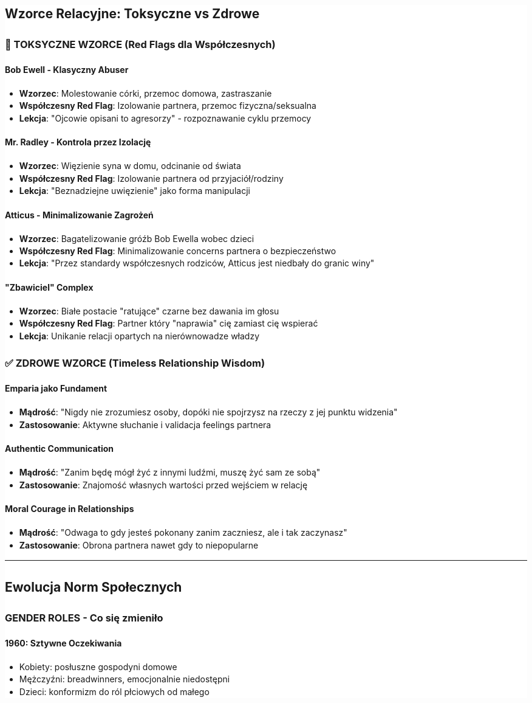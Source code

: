 
## Wzorce Relacyjne: Toksyczne vs Zdrowe

### 🚩 TOKSYCZNE WZORCE (Red Flags dla Współczesnych)

#### Bob Ewell - Klasyczny Abuser
- **Wzorzec**: Molestowanie córki, przemoc domowa, zastraszanie
- **Współczesny Red Flag**: Izolowanie partnera, przemoc fizyczna/seksualna
- **Lekcja**: "Ojcowie opisani to agresorzy" - rozpoznawanie cyklu przemocy

#### Mr. Radley - Kontrola przez Izolację  
- **Wzorzec**: Więzienie syna w domu, odcinanie od świata
- **Współczesny Red Flag**: Izolowanie partnera od przyjaciół/rodziny
- **Lekcja**: "Beznadziejne uwięzienie" jako forma manipulacji

#### Atticus - Minimalizowanie Zagrożeń
- **Wzorzec**: Bagatelizowanie gróźb Bob Ewella wobec dzieci
- **Współczesny Red Flag**: Minimalizowanie concerns partnera o bezpieczeństwo
- **Lekcja**: "Przez standardy współczesnych rodziców, Atticus jest niedbały do granic winy"

#### "Zbawiciel" Complex
- **Wzorzec**: Białe postacie "ratujące" czarne bez dawania im głosu
- **Współczesny Red Flag**: Partner który "naprawia" cię zamiast cię wspierać
- **Lekcja**: Unikanie relacji opartych na nierównowadze władzy

### ✅ ZDROWE WZORCE (Timeless Relationship Wisdom)

#### Emparia jako Fundament
- **Mądrość**: "Nigdy nie zrozumiesz osoby, dopóki nie spojrzysz na rzeczy z jej punktu widzenia"
- **Zastosowanie**: Aktywne słuchanie i validacja feelings partnera

#### Authentic Communication
- **Mądrość**: "Zanim będę mógł żyć z innymi ludźmi, muszę żyć sam ze sobą"
- **Zastosowanie**: Znajomość własnych wartości przed wejściem w relację

#### Moral Courage in Relationships
- **Mądrość**: "Odwaga to gdy jesteś pokonany zanim zaczniesz, ale i tak zaczynasz"
- **Zastosowanie**: Obrona partnera nawet gdy to niepopularne

---

## Ewolucja Norm Społecznych

### GENDER ROLES - Co się zmieniło

#### 1960: Sztywne Oczekiwania
- Kobiety: posłuszne gospodyni domowe
- Mężczyźni: breadwinners, emocjonalnie niedostępni  
- Dzieci: konformizm do ról płciowych od małego

